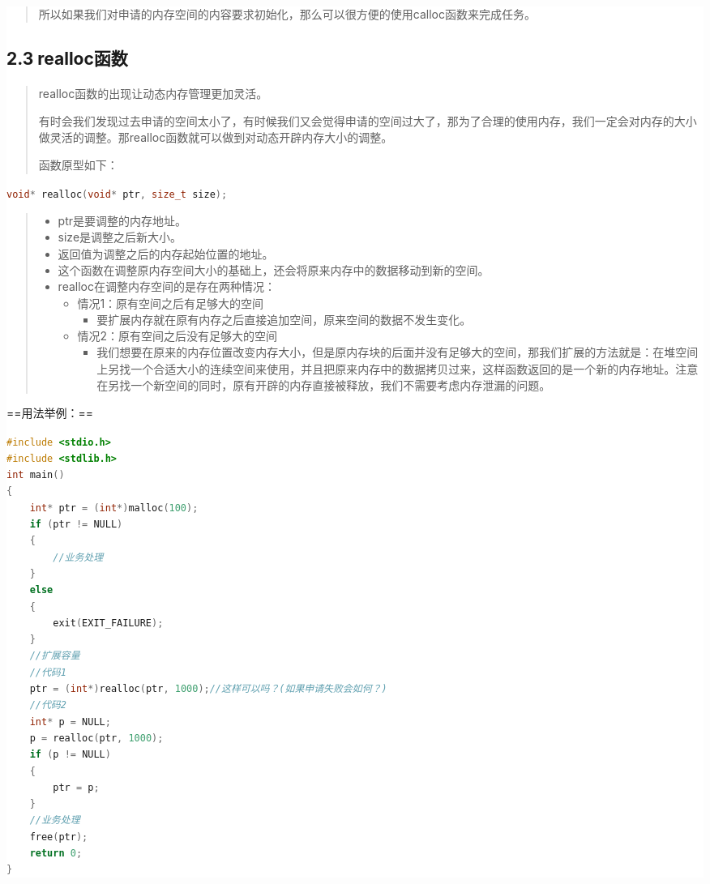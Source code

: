 > 所以如果我们对申请的内存空间的内容要求初始化，那么可以很方便的使用calloc函数来完成任务。

## 2.3 realloc函数

> realloc函数的出现让动态内存管理更加灵活。
>
> 有时会我们发现过去申请的空间太小了，有时候我们又会觉得申请的空间过大了，那为了合理的使用内存，我们一定会对内存的大小做灵活的调整。那realloc函数就可以做到对动态开辟内存大小的调整。
>
> 函数原型如下：

```c
void* realloc(void* ptr, size_t size);
```

> - ptr是要调整的内存地址。
> - size是调整之后新大小。
> - 返回值为调整之后的内存起始位置的地址。
> - 这个函数在调整原内存空间大小的基础上，还会将原来内存中的数据移动到新的空间。
> - realloc在调整内存空间的是存在两种情况：
> 	- 情况1：原有空间之后有足够大的空间 
> 		- 要扩展内存就在原有内存之后直接追加空间，原来空间的数据不发生变化。
> 	- 情况2：原有空间之后没有足够大的空间
> 		- 我们想要在原来的内存位置改变内存大小，但是原内存块的后面并没有足够大的空间，那我们扩展的方法就是：在堆空间上另找一个合适大小的连续空间来使用，并且把原来内存中的数据拷贝过来，这样函数返回的是一个新的内存地址。注意在另找一个新空间的同时，原有开辟的内存直接被释放，我们不需要考虑内存泄漏的问题。

==用法举例：==

```c
#include <stdio.h>
#include <stdlib.h>
int main()
{
	int* ptr = (int*)malloc(100);
	if (ptr != NULL)
	{
		//业务处理
	}
	else
	{
		exit(EXIT_FAILURE);
	}
	//扩展容量
	//代码1
	ptr = (int*)realloc(ptr, 1000);//这样可以吗？(如果申请失败会如何？)
	//代码2
	int* p = NULL;
	p = realloc(ptr, 1000);
	if (p != NULL)
	{
		ptr = p;
	}
	//业务处理
	free(ptr);
	return 0;
}
```
